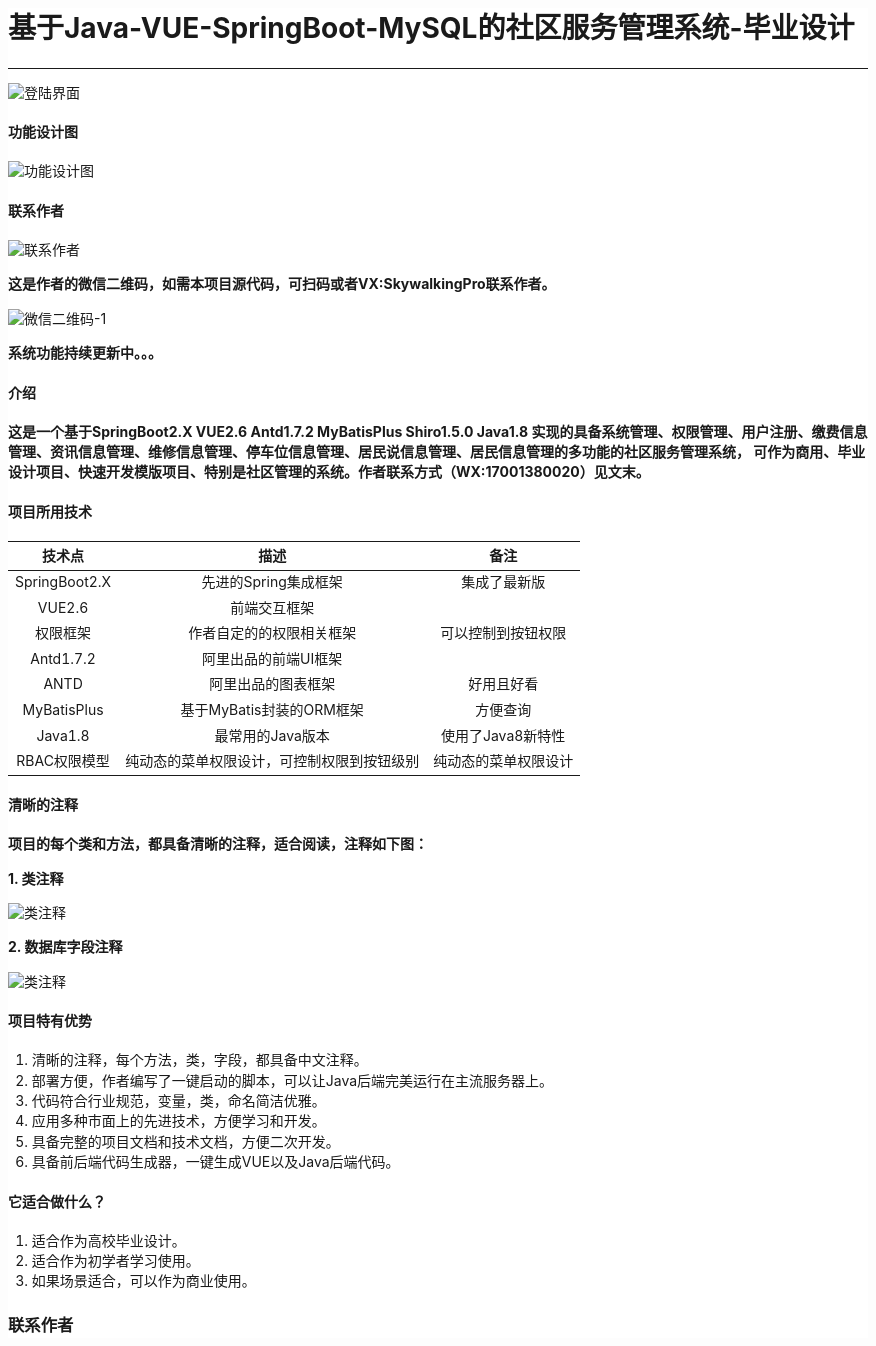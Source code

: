 # 基于Java-VUE-SpringBoot-MySQL的社区服务管理系统-毕业设计

------------

![登陆界面](https://skywalking.pro/download/images/cell-platform/WX20230410-104027@2x.png "登陆界面.png")

####  **功能设计图** 
![功能设计图](https://skywalking.pro/download/images/cell-platform/WechatIMG1262.jpeg "功能设计图.png")

####  **联系作者** 

![联系作者](https://skywalking.pro/download/platform/main-platform.png "联系作者.png")

**这是作者的微信二维码，如需本项目源代码，可扫码或者VX:SkywalkingPro联系作者。**  

![微信二维码-1](https://singer-coder-public.oss-cn-chengdu.aliyuncs.com/%E5%BE%AE%E4%BF%A1%E4%BA%8C%E7%BB%B4%E7%A0%81-1.png?x-oss-process=image/resize,p_50 "微信二维码-1.png")

**系统功能持续更新中。。。**
#### 介绍
 **这是一个基于SpringBoot2.X VUE2.6 Antd1.7.2  MyBatisPlus Shiro1.5.0 Java1.8 实现的具备系统管理、权限管理、用户注册、缴费信息管理、资讯信息管理、维修信息管理、停车位信息管理、居民说信息管理、居民信息管理的多功能的社区服务管理系统， 可作为商用、毕业设计项目、快速开发模版项目、特别是社区管理的系统。作者联系方式（WX:17001380020）见文末。** 
#### 项目所用技术
|技术点   | 描述  | 备注   |
| :------------: | :------------: | :------------: |
|  SpringBoot2.X | 先进的Spring集成框架  | 集成了最新版  |
| VUE2.6  |  前端交互框架 |   |
|  权限框架 | 作者自定的的权限相关框架  | 可以控制到按钮权限  |
| Antd1.7.2 |  阿里出品的前端UI框架 |   |
| ANTD |  阿里出品的图表框架  | 好用且好看  |
| MyBatisPlus | 基于MyBatis封装的ORM框架  |方便查询   |
| Java1.8 | 最常用的Java版本  |使用了Java8新特性  |
| RBAC权限模型|纯动态的菜单权限设计，可控制权限到按钮级别  |纯动态的菜单权限设计  |
#### 清晰的注释
**项目的每个类和方法，都具备清晰的注释，适合阅读，注释如下图：**

**1. 类注释**

![类注释](https://www.skywalking.pro/download/images/meta/WX20230206-092916@2x.png "类注释")

**2. 数据库字段注释**

![类注释](https://www.skywalking.pro/download/images/meta/WX20230206-093511@2x.png "类注释")
#### 项目特有优势
1. 清晰的注释，每个方法，类，字段，都具备中文注释。
2. 部署方便，作者编写了一键启动的脚本，可以让Java后端完美运行在主流服务器上。
3. 代码符合行业规范，变量，类，命名简洁优雅。
4. 应用多种市面上的先进技术，方便学习和开发。
5. 具备完整的项目文档和技术文档，方便二次开发。
6. 具备前后端代码生成器，一键生成VUE以及Java后端代码。 
#### 它适合做什么？
1. 适合作为高校毕业设计。
2. 适合作为初学者学习使用。
3. 如果场景适合，可以作为商业使用。
### 联系作者